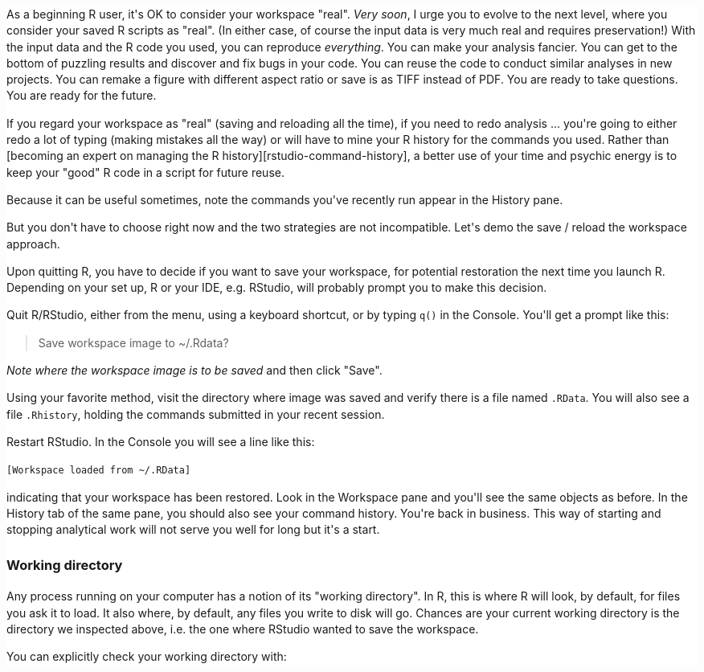 As a beginning R user, it's OK to consider your workspace "real". _Very soon_, I urge you to evolve to the next level, where you consider your saved R scripts as "real". (In either case, of course the input data is very much real and requires preservation!) With the input data and the R code you used, you can reproduce
_everything_. You can make your analysis fancier. You can get to the bottom of puzzling results and discover and fix bugs in your code. You can reuse the code to conduct similar analyses in new projects. You can remake a figure with different aspect ratio or save is as TIFF instead of PDF. You are ready to take questions. You are ready for the future.

If you regard your workspace as "real" (saving and reloading all the time), if you need to redo analysis ... you're going to either redo a lot of typing (making mistakes all the way) or will have to mine your R history for the commands you used. Rather than [becoming an expert on managing the R history][rstudio-command-history], a better use of your time and psychic energy is to keep your "good" R code in a script for future reuse.

Because it can be useful sometimes, note the commands you've recently run appear in the History pane.

But you don't have to choose right now and the two strategies are not incompatible. Let's demo the save / reload the workspace approach.

Upon quitting R, you have to decide if you want to save your workspace, for potential restoration the next time you launch R. Depending on your set up, R or your IDE, e.g. RStudio, will probably prompt you to make this decision.

Quit R/RStudio, either from the menu, using a keyboard shortcut, or by typing `q()` in the Console. You'll get a prompt like this:

> Save workspace image to ~/.Rdata?

_Note where the workspace image is to be saved_ and then click "Save".

Using your favorite method, visit the directory where image was saved and verify there is a file named `.RData`. You will also see a file `.Rhistory`, holding the commands submitted in your recent session.

Restart RStudio. In the Console you will see a line like this:

```
[Workspace loaded from ~/.RData]
```


indicating that your workspace has been restored. Look in the Workspace pane and you'll see the same objects as before. In the History tab of the same pane, you should also see your command history. You're back in business. This way of starting and stopping analytical work will not serve you well for long but it's a start.

### Working directory

Any process running on your computer has a notion of its "working directory". In R, this is where R will look, by default, for files you ask it to load. It also where, by default, any files you write to disk will go. Chances are your current working directory is the directory we inspected above, i.e. the one where RStudio wanted to save the workspace.

You can explicitly check your working directory with:

